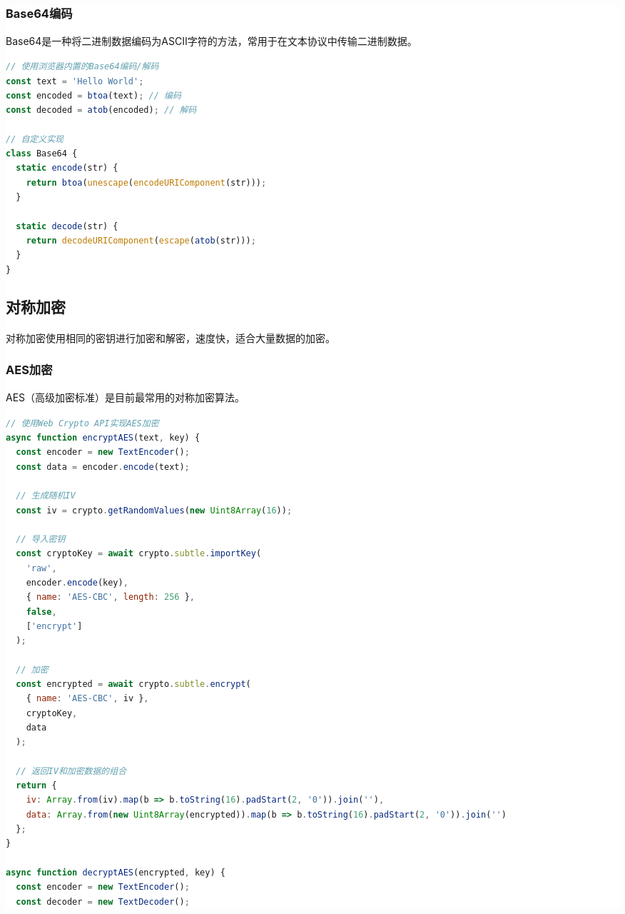 ### Base64编码

Base64是一种将二进制数据编码为ASCII字符的方法，常用于在文本协议中传输二进制数据。

```js
// 使用浏览器内置的Base64编码/解码
const text = 'Hello World';
const encoded = btoa(text); // 编码
const decoded = atob(encoded); // 解码

// 自定义实现
class Base64 {
  static encode(str) {
    return btoa(unescape(encodeURIComponent(str)));
  }

  static decode(str) {
    return decodeURIComponent(escape(atob(str)));
  }
}
```

## 对称加密

对称加密使用相同的密钥进行加密和解密，速度快，适合大量数据的加密。

### AES加密

AES（高级加密标准）是目前最常用的对称加密算法。

```js
// 使用Web Crypto API实现AES加密
async function encryptAES(text, key) {
  const encoder = new TextEncoder();
  const data = encoder.encode(text);
  
  // 生成随机IV
  const iv = crypto.getRandomValues(new Uint8Array(16));
  
  // 导入密钥
  const cryptoKey = await crypto.subtle.importKey(
    'raw',
    encoder.encode(key),
    { name: 'AES-CBC', length: 256 },
    false,
    ['encrypt']
  );
  
  // 加密
  const encrypted = await crypto.subtle.encrypt(
    { name: 'AES-CBC', iv },
    cryptoKey,
    data
  );
  
  // 返回IV和加密数据的组合
  return {
    iv: Array.from(iv).map(b => b.toString(16).padStart(2, '0')).join(''),
    data: Array.from(new Uint8Array(encrypted)).map(b => b.toString(16).padStart(2, '0')).join('')
  };
}

async function decryptAES(encrypted, key) {
  const encoder = new TextEncoder();
  const decoder = new TextDecoder();
```